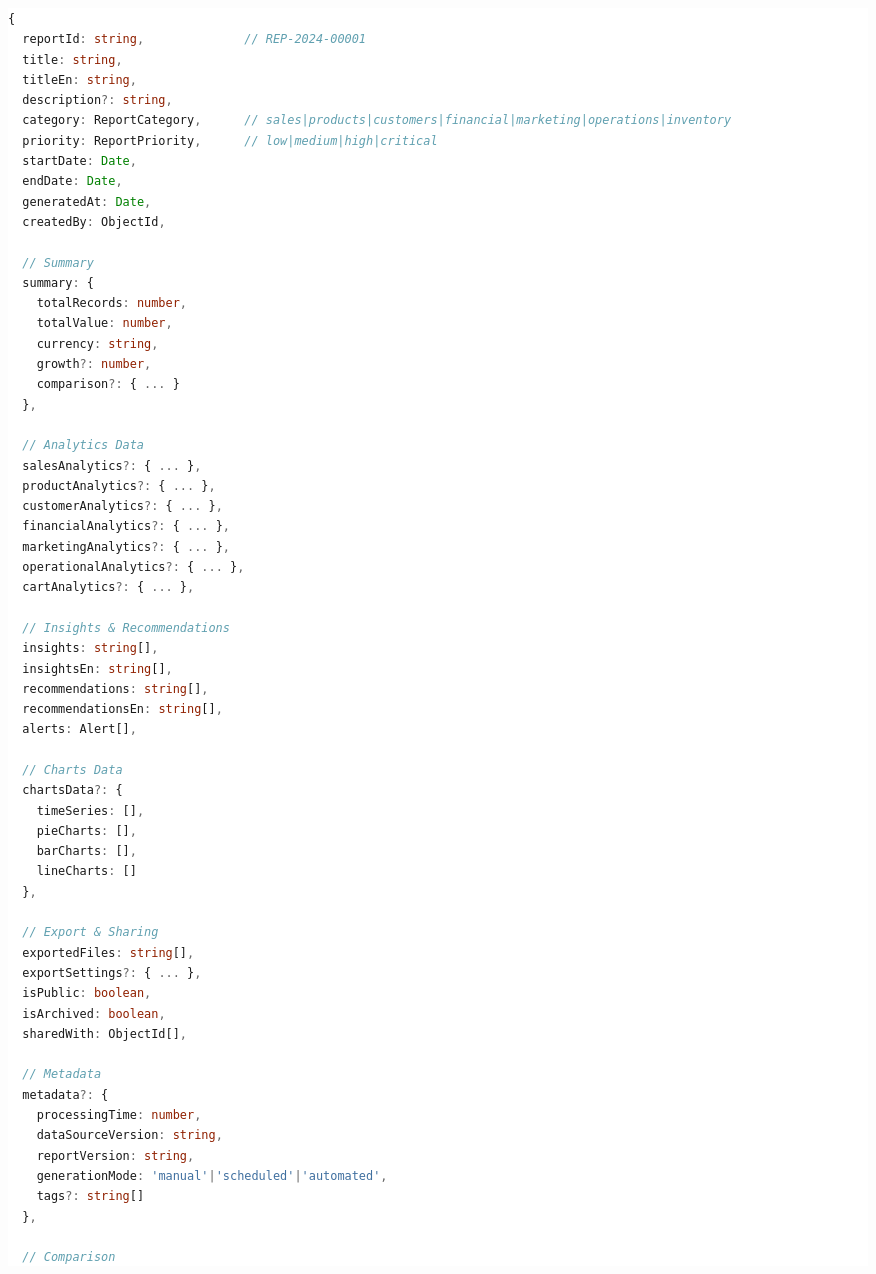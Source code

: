 ```typescript
{
  reportId: string,              // REP-2024-00001
  title: string,
  titleEn: string,
  description?: string,
  category: ReportCategory,      // sales|products|customers|financial|marketing|operations|inventory
  priority: ReportPriority,      // low|medium|high|critical
  startDate: Date,
  endDate: Date,
  generatedAt: Date,
  createdBy: ObjectId,
  
  // Summary
  summary: {
    totalRecords: number,
    totalValue: number,
    currency: string,
    growth?: number,
    comparison?: { ... }
  },
  
  // Analytics Data
  salesAnalytics?: { ... },
  productAnalytics?: { ... },
  customerAnalytics?: { ... },
  financialAnalytics?: { ... },
  marketingAnalytics?: { ... },
  operationalAnalytics?: { ... },
  cartAnalytics?: { ... },
  
  // Insights & Recommendations
  insights: string[],
  insightsEn: string[],
  recommendations: string[],
  recommendationsEn: string[],
  alerts: Alert[],
  
  // Charts Data
  chartsData?: {
    timeSeries: [],
    pieCharts: [],
    barCharts: [],
    lineCharts: []
  },
  
  // Export & Sharing
  exportedFiles: string[],
  exportSettings?: { ... },
  isPublic: boolean,
  isArchived: boolean,
  sharedWith: ObjectId[],
  
  // Metadata
  metadata?: {
    processingTime: number,
    dataSourceVersion: string,
    reportVersion: string,
    generationMode: 'manual'|'scheduled'|'automated',
    tags?: string[]
  },
  
  // Comparison
```